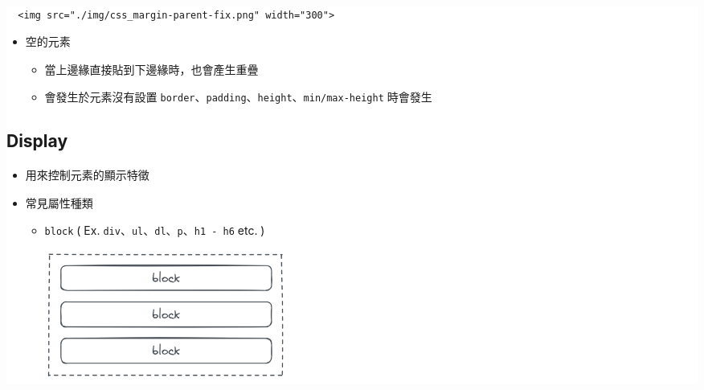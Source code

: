       <img src="./img/css_margin-parent-fix.png" width="300">

  - 空的元素

    - 當上邊緣直接貼到下邊緣時，也會產生重疊

    - 會發生於元素沒有設置 `border`、`padding`、`height`、`min/max-height` 時會發生

## Display

- 用來控制元素的顯示特徵

- 常見屬性種類

  - `block` ( Ex. `div`、`ul`、`dl`、`p`、`h1 - h6` etc. )

    <img src="./img/css_display-block.png" width="300" href="Display Block">
